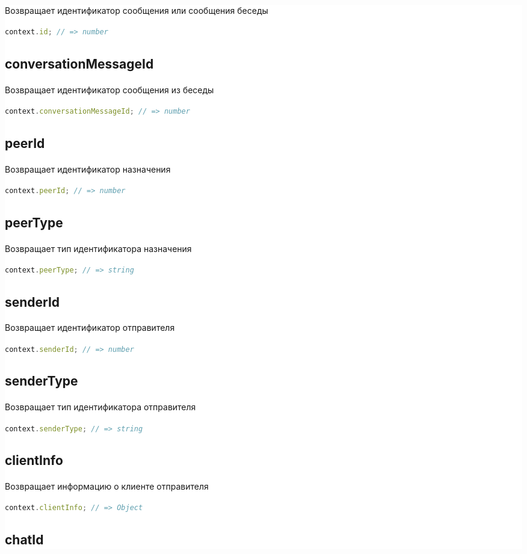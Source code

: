 Возвращает идентификатор сообщения или сообщения беседы

```js
context.id; // => number
```

## conversationMessageId

Возвращает идентификатор сообщения из беседы

```js
context.conversationMessageId; // => number
```

## peerId

Возвращает идентификатор назначения

```js
context.peerId; // => number
```

## peerType

Возвращает тип идентификатора назначения

```js
context.peerType; // => string
```

## senderId

Возвращает идентификатор отправителя

```js
context.senderId; // => number
```

## senderType

Возвращает тип идентификатора отправителя

```js
context.senderType; // => string
```

## clientInfo

Возвращает информацию о клиенте отправителя

```js
context.clientInfo; // => Object
```

## chatId
